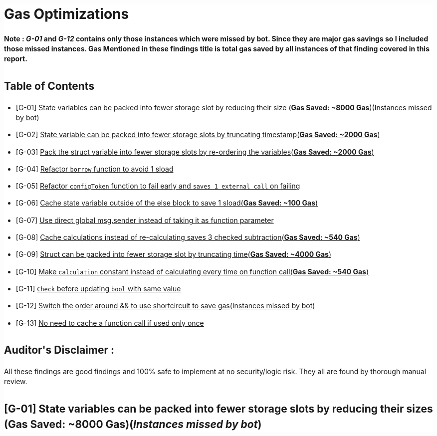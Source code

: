 # Gas Optimizations

**Note : _G-01_ and _G-12_ contains only those instances which were missed by bot. Since they are major gas savings so I included those missed instances. Gas Mentioned in these findings title is total gas saved by all instances of that finding covered in this report.**

## Table of Contents

- [G-01] [State variables can be packed into fewer storage slot by reducing their size (**Gas Saved: ~8000 Gas**)(Instances missed by bot)](#g-01-state-variables-can-be-packed-into-fewer-storage-slots-by-reducing-their-sizes-gas-saved-8000-gasinstances-missed-by-bot)

- [G-02] [State variable can be packed into fewer storage slots by truncating timestamp(**Gas Saved: ~2000 Gas**)](#g-02-state-variable-can-be-packed-into-fewer-storage-slots-by-truncating-timestampgas-saved-2000-gas)

- [G-03] [Pack the struct variable into fewer storage slots by re-ordering the variables(**Gas Saved: ~2000 Gas**)](#g-03-pack-the-struct-variables-into-fewer-storage-slots-by-re-ordering-the-variablesgas-saved-2000-gas)

- [G-04] [Refactor `borrow` function to avoid 1 sload](#g-04-refactor-borrow-function-to-avoid-1-sload)

- [G-05] [Refactor `configToken` function to fail early and `saves 1 external call` on failing](#g-05-refactor-configtoken-function-to-fail-early-and-saves-1-external-call-on-failing)
- [G-06] [Cache state variable outside of the else block to save 1 sload(**Gas Saved: ~100 Gas**)](#g-06-cache-state-variable-outside-of-the-else-block-to-save-1-sloadgas-saved-100-gas)
- [G-07] [Use direct global msg.sender instead of taking it as function parameter](#g-07-use-direct-global-msgsender-instead-of-taking-it-as-function-parameter)
- [G-08] [Cache calculations instead of re-calculating saves 3 checked subtraction(**Gas Saved: ~540 Gas**)](#g-08-cache-calculations-instead-of-re-calculating-saves-3-checked-subtraction)
- [G-09] [Struct can be packed into fewer storage slot by truncating time(**Gas Saved: ~4000 Gas**)](#g-09-struct-can-be-packed-into-fewer-storage-slot-by-truncating-timegas-saved-4000-gas)
- [G-10] [Make `calculation` constant instead of calculating every time on function call(**Gas Saved: ~540 Gas**)](#g-10-make-calculation-constant-instead-of-calculating-every-time-on-function-call-saves-1-checked-multiplication)
- [G-11] [`Check` before updating `bool` with same value](#g-11-check-before-updating-bool-with-same-value)
- [G-12] [Switch the order around && to use shortcircuit to save gas(Instances missed by bot)](#g-12-switch-the-order-around--to-use-shortcircuit-to-save-gasinstances-missed-by-bot)
- [G-13] [No need to cache a function call if used only once](#g-13-no-need-to-cache-a-function-call-if-used-only-once)

## Auditor's Disclaimer :

All these findings are good findings and 100% safe to implement at no security/logic risk. They all are found by thorough manual review.

## [G-01] State variables can be packed into fewer storage slots by reducing their sizes (**Gas Saved: ~8000 Gas**)(_Instances missed by bot_)
